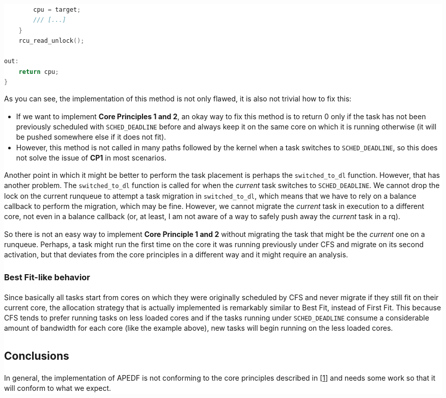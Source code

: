 ```c
        cpu = target;
        /// [...]
    }
    rcu_read_unlock();

out:
    return cpu;
}
```

As you can see, the implementation of this method is not only flawed, it is also
not trivial how to fix this:

- If we want to implement **Core Principles 1 and 2**, an okay way to fix this
 method is to return 0 only if the task has not been previously scheduled with
 `SCHED_DEADLINE` before and always keep it on the same core on which it is
 running otherwise (it will be pushed somewhere else if it does not fit).
- However, this method is not called in many paths followed by the kernel when
 a task switches to `SCHED_DEADLINE`, so this does not solve the issue of
 **CP1** in most scenarios.

Another point in which it might be better to perform the task placement is
perhaps the `switched_to_dl` function. However, that has another problem. The
`switched_to_dl` function is called for when the *current* task switches to
`SCHED_DEADLINE`. We cannot drop the lock on the current runqueue to attempt a
task migration in `switched_to_dl`, which means that we have to rely on a
balance callback to perform the migration, which may be fine. However, we cannot
migrate the *current* task in execution to a different core, not even in a
balance callback (or, at least, I am not aware of a way to safely push away the
*current* task in a rq).

So there is not an easy way to implement **Core Principle 1 and 2** without
migrating the task that might be the *current* one on a runqueue. Perhaps, a
task might run the first time on the core it was running previously under CFS
and migrate on its second activation, but that deviates from the core principles
in a different way and it might require an analysis.

### Best Fit-like behavior

Since basically all tasks start from cores on which they were originally
scheduled by CFS and never migrate if they still fit on their current core, the
allocation strategy that is actually implemented is remarkably similar to Best
Fit, instead of First Fit. This because CFS tends to prefer running tasks on
less loaded cores and if the tasks running under `SCHED_DEADLINE` consume a
considerable amount of bandwidth for each core (like the example above), new
tasks will begin running on the less loaded cores.

## Conclusions

In general, the implementation of APEDF is not conforming to the core principles
described in [[1]] and needs some work so that it will conform to what we
expect.


[patches]: ./patches
[1]: #references
[1-link]: https://dl.acm.org/doi/pdf/10.1145/3341105.3373937